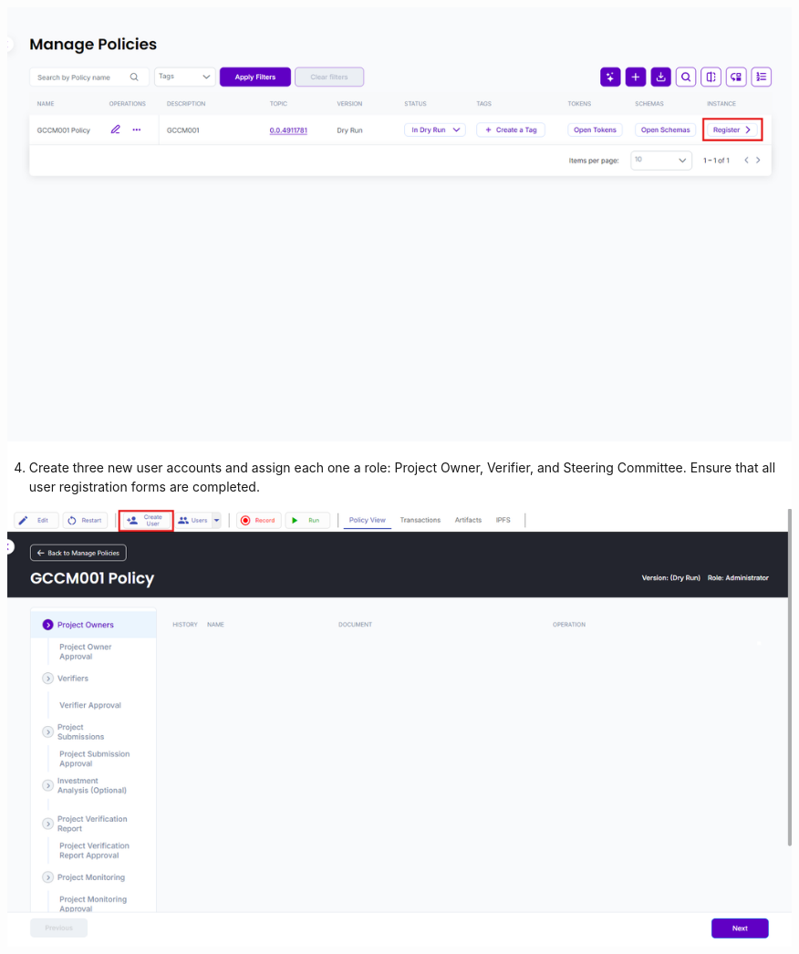 ![](<../../../.gitbook/assets/5 (1) (1) (1).png>)

4. Create three new user accounts and assign each one a role: Project Owner, Verifier, and Steering Committee. Ensure that all user registration forms are completed.

![](<../../../.gitbook/assets/6 (1) (1) (1).png>)
